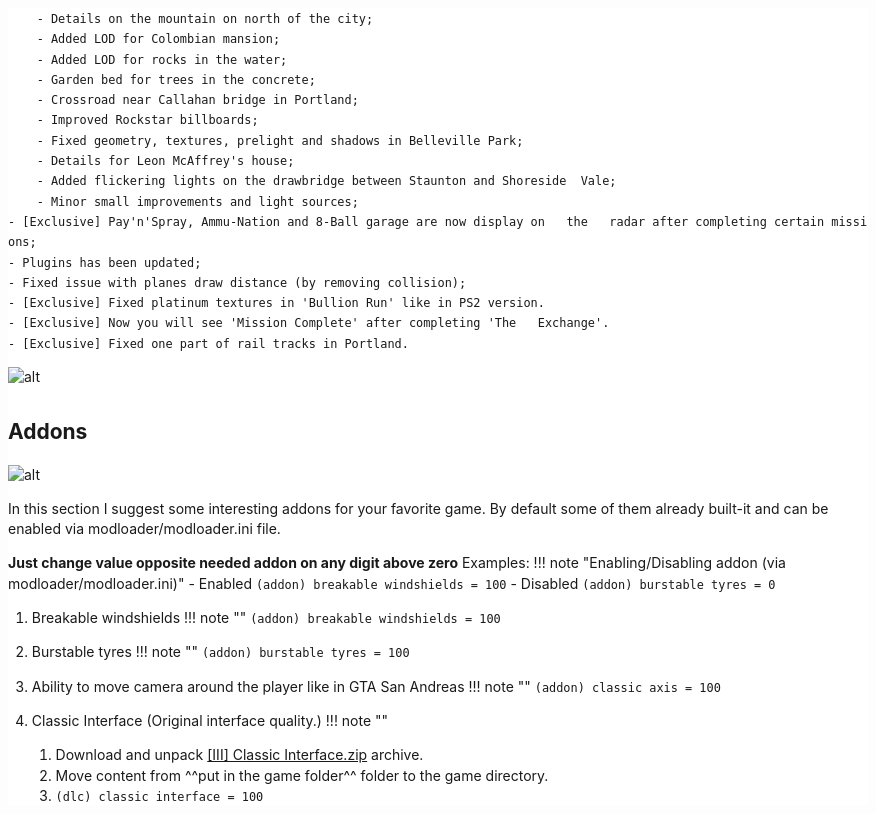         - Details on the mountain on north of the city;
        - Added LOD for Colombian mansion;
        - Added LOD for rocks in the water;
        - Garden bed for trees in the concrete;
        - Crossroad near Callahan bridge in Portland;
        - Improved Rockstar billboards;
        - Fixed geometry, textures, prelight and shadows in Belleville Park;
        - Details for Leon McAffrey's house;
        - Added flickering lights on the drawbridge between Staunton and Shoreside  Vale;
        - Minor small improvements and light sources;
    - [Exclusive] Pay'n'Spray, Ammu-Nation and 8-Ball garage are now display on   the   radar after completing certain missions;
    - Plugins has been updated;
    - Fixed issue with planes draw distance (by removing collision);
    - [Exclusive] Fixed platinum textures in 'Bullion Run' like in PS2 version.
    - [Exclusive] Now you will see 'Mission Complete' after completing 'The   Exchange'.
    - [Exclusive] Fixed one part of rail tracks in Portland.

![alt](assets/gta3/char_0005.png)

## Addons 

![alt](assets/gta3/addons.png)

In this section I suggest some interesting addons for your favorite game.
By default some of them already built-it and can be enabled via modloader/modloader.ini file.

**Just change value opposite needed addon on any digit above zero**
Examples:
!!! note "Enabling/Disabling addon (via modloader/modloader.ini)" 
    - Enabled
    ```(addon) breakable windshields = 100```
    - Disabled
    ```(addon) burstable tyres = 0```




1) Breakable windshields 
!!! note "" 
    `(addon) breakable windshields = 100`

2) Burstable tyres 
!!! note "" 
    `(addon) burstable tyres = 100`

3) Ability to move camera around the player like in GTA San Andreas
!!! note "" 
    `(addon) classic axis = 100`

4) Classic Interface (Original interface quality.)
!!! note "" 
    1. Download and unpack [[III] Classic Interface.zip](https://drive.google.com/file/d/1s7ux3IRG1zlAxrzyagu5nEhBgBMbF6_2) archive.
    2. Move content from ^^put in the game folder^^ folder to the game directory.
    3. `(dlc) classic interface = 100`
